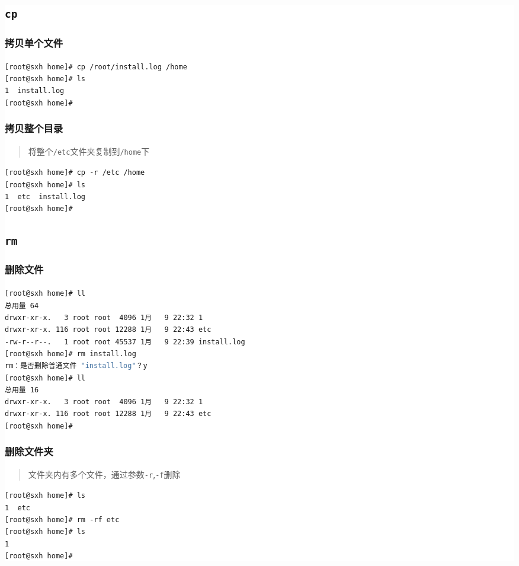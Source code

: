 

## `cp`

### 拷贝单个文件

```shell
[root@sxh home]# cp /root/install.log /home
[root@sxh home]# ls
1  install.log
[root@sxh home]# 
```



### 拷贝整个目录

> 将整个`/etc`文件夹复制到`/home`下

```shell
[root@sxh home]# cp -r /etc /home
[root@sxh home]# ls
1  etc  install.log
[root@sxh home]# 
```





## `rm`

### 删除文件

```sh
[root@sxh home]# ll
总用量 64
drwxr-xr-x.   3 root root  4096 1月   9 22:32 1
drwxr-xr-x. 116 root root 12288 1月   9 22:43 etc
-rw-r--r--.   1 root root 45537 1月   9 22:39 install.log
[root@sxh home]# rm install.log 
rm：是否删除普通文件 "install.log"？y
[root@sxh home]# ll
总用量 16
drwxr-xr-x.   3 root root  4096 1月   9 22:32 1
drwxr-xr-x. 116 root root 12288 1月   9 22:43 etc
[root@sxh home]# 
```



### 删除文件夹

> 文件夹内有多个文件，通过参数`-r`,`-f`删除

```shell
[root@sxh home]# ls
1  etc
[root@sxh home]# rm -rf etc
[root@sxh home]# ls
1
[root@sxh home]# 
```
